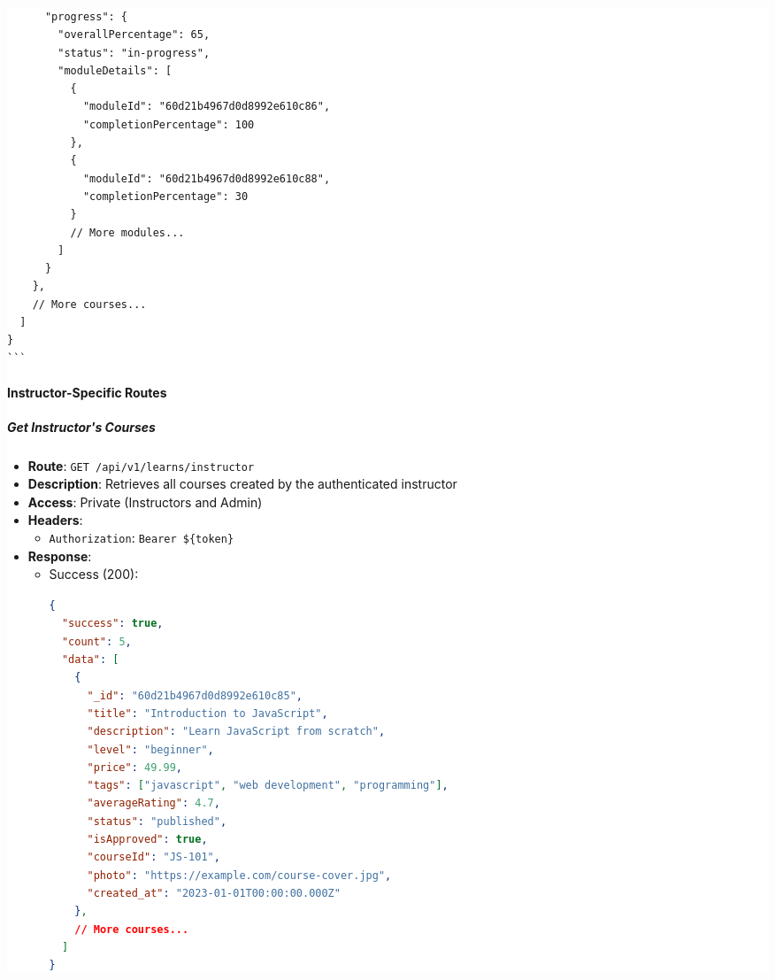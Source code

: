           "progress": {
            "overallPercentage": 65,
            "status": "in-progress",
            "moduleDetails": [
              {
                "moduleId": "60d21b4967d0d8992e610c86",
                "completionPercentage": 100
              },
              {
                "moduleId": "60d21b4967d0d8992e610c88",
                "completionPercentage": 30
              }
              // More modules...
            ]
          }
        },
        // More courses...
      ]
    }
    ```

#### Instructor-Specific Routes

##### Get Instructor's Courses
- **Route**: `GET /api/v1/learns/instructor`
- **Description**: Retrieves all courses created by the authenticated instructor
- **Access**: Private (Instructors and Admin)
- **Headers**:
  - `Authorization`: `Bearer ${token}`
- **Response**:
  - Success (200):
    ```json
    {
      "success": true,
      "count": 5,
      "data": [
        {
          "_id": "60d21b4967d0d8992e610c85",
          "title": "Introduction to JavaScript",
          "description": "Learn JavaScript from scratch",
          "level": "beginner",
          "price": 49.99,
          "tags": ["javascript", "web development", "programming"],
          "averageRating": 4.7,
          "status": "published",
          "isApproved": true,
          "courseId": "JS-101",
          "photo": "https://example.com/course-cover.jpg",
          "created_at": "2023-01-01T00:00:00.000Z"
        },
        // More courses...
      ]
    }
    ```
